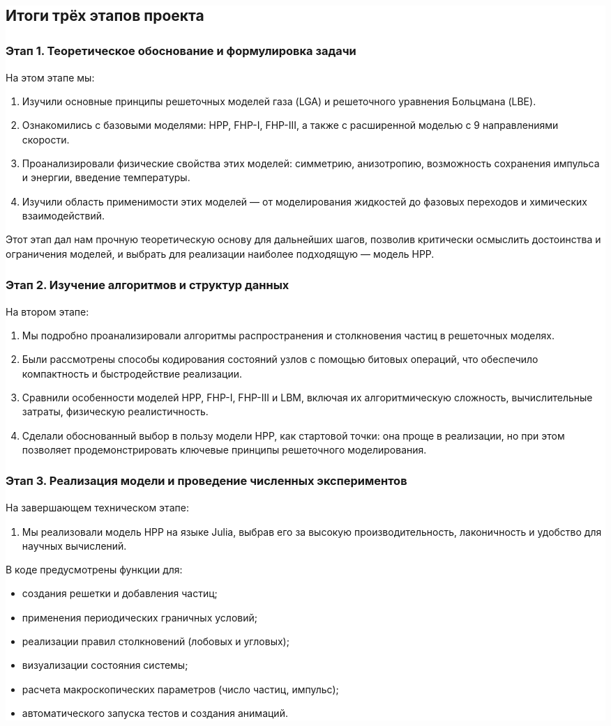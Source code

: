 ## Итоги трёх этапов проекта

### **Этап 1. Теоретическое обоснование и формулировка задачи**

На этом этапе мы:

1. Изучили основные принципы решеточных моделей газа (LGA) и решеточного уравнения Больцмана (LBE).

2. Ознакомились с базовыми моделями: HPP, FHP-I, FHP-III, а также с расширенной моделью с 9 направлениями скорости.

3. Проанализировали физические свойства этих моделей: симметрию, анизотропию, возможность сохранения импульса и энергии, введение температуры.

4. Изучили область применимости этих моделей — от моделирования жидкостей до фазовых переходов и химических взаимодействий.

Этот этап дал нам прочную теоретическую основу для дальнейших шагов, позволив критически осмыслить достоинства и ограничения моделей, и выбрать для реализации наиболее подходящую — модель HPP.

### **Этап 2. Изучение алгоритмов и структур данных**

На втором этапе:

1. Мы подробно проанализировали алгоритмы распространения и столкновения частиц в решеточных моделях.

2. Были рассмотрены способы кодирования состояний узлов с помощью битовых операций, что обеспечило компактность и быстродействие реализации.

3. Сравнили особенности моделей HPP, FHP-I, FHP-III и LBM, включая их алгоритмическую сложность, вычислительные затраты, физическую реалистичность.

4. Сделали обоснованный выбор в пользу модели HPP, как стартовой точки: она проще в реализации, но при этом позволяет продемонстрировать ключевые принципы решеточного моделирования.

### **Этап 3. Реализация модели и проведение численных экспериментов**

На завершающем техническом этапе:

1. Мы реализовали модель HPP на языке Julia, выбрав его за высокую производительность, лаконичность и удобство для научных вычислений.

В коде предусмотрены функции для:

- создания решетки и добавления частиц;

- применения периодических граничных условий;

- реализации правил столкновений (лобовых и угловых);

- визуализации состояния системы;

- расчета макроскопических параметров (число частиц, импульс);

- автоматического запуска тестов и создания анимаций.
